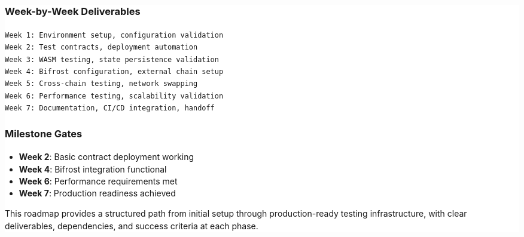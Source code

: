 ### Week-by-Week Deliverables
```
Week 1: Environment setup, configuration validation
Week 2: Test contracts, deployment automation
Week 3: WASM testing, state persistence validation
Week 4: Bifrost configuration, external chain setup
Week 5: Cross-chain testing, network swapping
Week 6: Performance testing, scalability validation
Week 7: Documentation, CI/CD integration, handoff
```

### Milestone Gates
- **Week 2**: Basic contract deployment working
- **Week 4**: Bifrost integration functional
- **Week 6**: Performance requirements met
- **Week 7**: Production readiness achieved

This roadmap provides a structured path from initial setup through production-ready testing infrastructure, with clear deliverables, dependencies, and success criteria at each phase.
